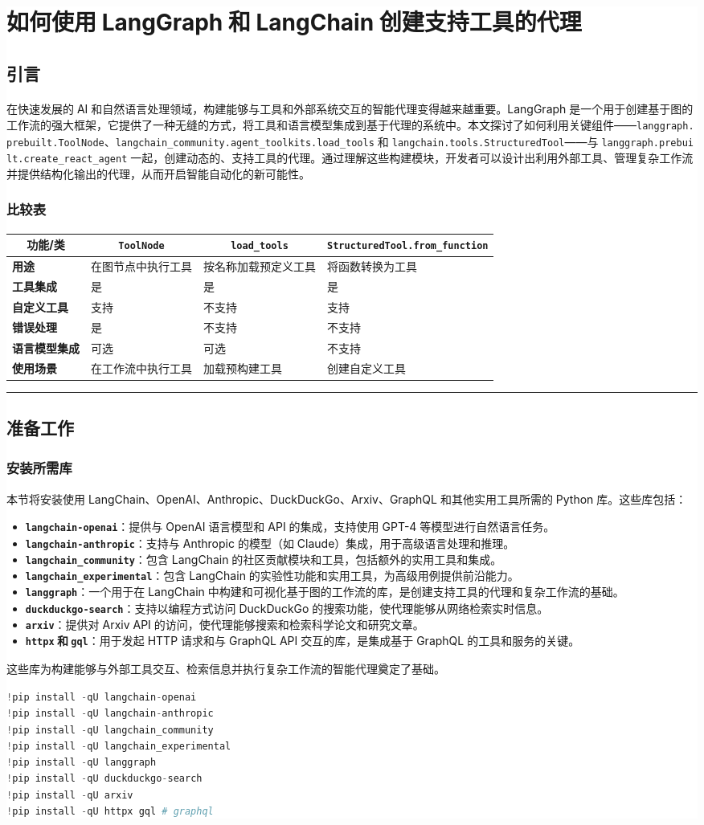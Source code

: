 # 如何使用 LangGraph 和 LangChain 创建支持工具的代理

## **引言**

在快速发展的 AI 和自然语言处理领域，构建能够与工具和外部系统交互的智能代理变得越来越重要。LangGraph 是一个用于创建基于图的工作流的强大框架，它提供了一种无缝的方式，将工具和语言模型集成到基于代理的系统中。本文探讨了如何利用关键组件——`langgraph.prebuilt.ToolNode`、`langchain_community.agent_toolkits.load_tools` 和 `langchain.tools.StructuredTool`——与 `langgraph.prebuilt.create_react_agent` 一起，创建动态的、支持工具的代理。通过理解这些构建模块，开发者可以设计出利用外部工具、管理复杂工作流并提供结构化输出的代理，从而开启智能自动化的新可能性。

### **比较表**

| 功能/类                    | `ToolNode`                          | `load_tools`                        | `StructuredTool.from_function`       |
|----------------------------|-------------------------------------|-------------------------------------|--------------------------------------|
| **用途**                  | 在图节点中执行工具                  | 按名称加载预定义工具                | 将函数转换为工具                    |
| **工具集成**              | 是                                  | 是                                  | 是                                  |
| **自定义工具**            | 支持                                | 不支持                              | 支持                                |
| **错误处理**              | 是                                  | 不支持                              | 不支持                              |
| **语言模型集成**          | 可选                                | 可选                                | 不支持                              |
| **使用场景**              | 在工作流中执行工具                  | 加载预构建工具                      | 创建自定义工具                      |

---

## 准备工作

### 安装所需库

本节将安装使用 LangChain、OpenAI、Anthropic、DuckDuckGo、Arxiv、GraphQL 和其他实用工具所需的 Python 库。这些库包括：

- **`langchain-openai`**：提供与 OpenAI 语言模型和 API 的集成，支持使用 GPT-4 等模型进行自然语言任务。
- **`langchain-anthropic`**：支持与 Anthropic 的模型（如 Claude）集成，用于高级语言处理和推理。
- **`langchain_community`**：包含 LangChain 的社区贡献模块和工具，包括额外的实用工具和集成。
- **`langchain_experimental`**：包含 LangChain 的实验性功能和实用工具，为高级用例提供前沿能力。
- **`langgraph`**：一个用于在 LangChain 中构建和可视化基于图的工作流的库，是创建支持工具的代理和复杂工作流的基础。
- **`duckduckgo-search`**：支持以编程方式访问 DuckDuckGo 的搜索功能，使代理能够从网络检索实时信息。
- **`arxiv`**：提供对 Arxiv API 的访问，使代理能够搜索和检索科学论文和研究文章。
- **`httpx` 和 `gql`**：用于发起 HTTP 请求和与 GraphQL API 交互的库，是集成基于 GraphQL 的工具和服务的关键。

这些库为构建能够与外部工具交互、检索信息并执行复杂工作流的智能代理奠定了基础。

```python
!pip install -qU langchain-openai
!pip install -qU langchain-anthropic
!pip install -qU langchain_community
!pip install -qU langchain_experimental
!pip install -qU langgraph
!pip install -qU duckduckgo-search
!pip install -qU arxiv
!pip install -qU httpx gql # graphql
```
